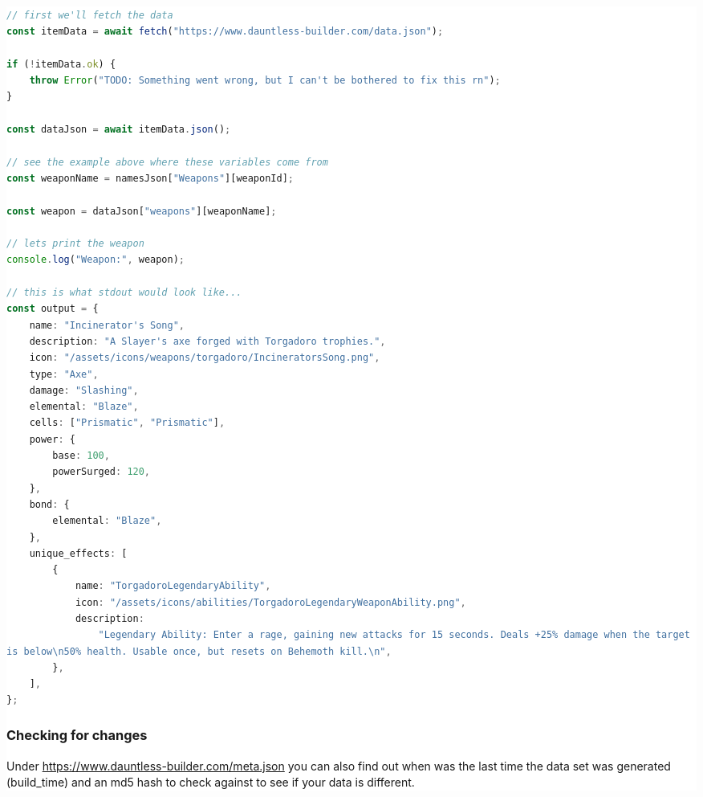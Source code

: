 ```ts
// first we'll fetch the data
const itemData = await fetch("https://www.dauntless-builder.com/data.json");

if (!itemData.ok) {
    throw Error("TODO: Something went wrong, but I can't be bothered to fix this rn");
}

const dataJson = await itemData.json();

// see the example above where these variables come from
const weaponName = namesJson["Weapons"][weaponId];

const weapon = dataJson["weapons"][weaponName];

// lets print the weapon
console.log("Weapon:", weapon);

// this is what stdout would look like...
const output = {
    name: "Incinerator's Song",
    description: "A Slayer's axe forged with Torgadoro trophies.",
    icon: "/assets/icons/weapons/torgadoro/IncineratorsSong.png",
    type: "Axe",
    damage: "Slashing",
    elemental: "Blaze",
    cells: ["Prismatic", "Prismatic"],
    power: {
        base: 100,
        powerSurged: 120,
    },
    bond: {
        elemental: "Blaze",
    },
    unique_effects: [
        {
            name: "TorgadoroLegendaryAbility",
            icon: "/assets/icons/abilities/TorgadoroLegendaryWeaponAbility.png",
            description:
                "Legendary Ability: Enter a rage, gaining new attacks for 15 seconds. Deals +25% damage when the target is below\n50% health. Usable once, but resets on Behemoth kill.\n",
        },
    ],
};
```

### Checking for changes

Under https://www.dauntless-builder.com/meta.json you can also find out when was the last time the data
set was generated (build_time) and an md5 hash to check against to see if your data is different.
